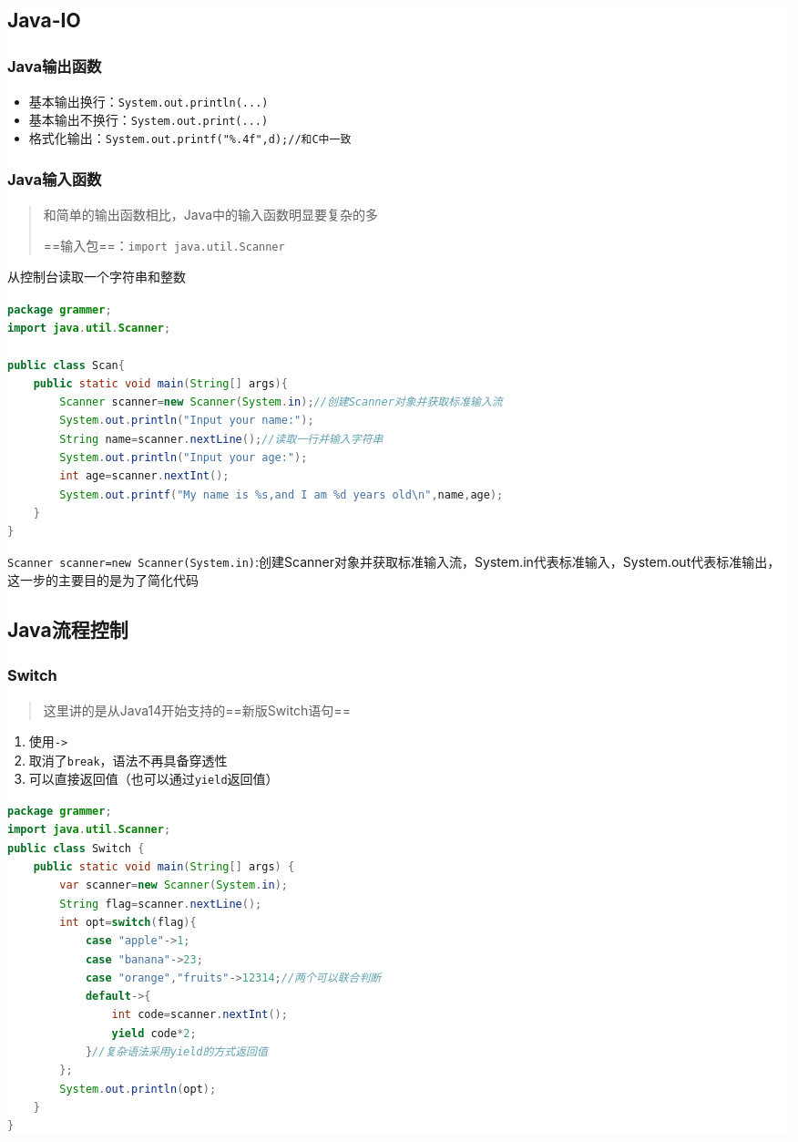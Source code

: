 ## Java-IO

### Java输出函数

- 基本输出换行：`System.out.println(...)`
- 基本输出不换行：`System.out.print(...)`
- 格式化输出：`System.out.printf("%.4f",d);//和C中一致`

### Java输入函数

> 和简单的输出函数相比，Java中的输入函数明显要复杂的多
>
> ==输入包==：`import java.util.Scanner`

从控制台读取一个字符串和整数

```java
package grammer;
import java.util.Scanner;

public class Scan{
    public static void main(String[] args){
        Scanner scanner=new Scanner(System.in);//创建Scanner对象并获取标准输入流
        System.out.println("Input your name:");
        String name=scanner.nextLine();//读取一行并输入字符串
        System.out.println("Input your age:");
        int age=scanner.nextInt();
        System.out.printf("My name is %s,and I am %d years old\n",name,age);
    }
}
```

`Scanner scanner=new Scanner(System.in)`:创建Scanner对象并获取标准输入流，System.in代表标准输入，System.out代表标准输出，这一步的主要目的是为了简化代码

## Java流程控制

### Switch

> 这里讲的是从Java14开始支持的==新版Switch语句==

1. 使用`->`
2. 取消了`break`，语法不再具备穿透性
3. 可以直接返回值（也可以通过`yield`返回值）

```java
package grammer;
import java.util.Scanner;
public class Switch {
    public static void main(String[] args) {
        var scanner=new Scanner(System.in);
        String flag=scanner.nextLine();
        int opt=switch(flag){
            case "apple"->1;
            case "banana"->23;
            case "orange","fruits"->12314;//两个可以联合判断
            default->{
                int code=scanner.nextInt();
                yield code*2;
            }//复杂语法采用yield的方式返回值
        };
        System.out.println(opt);
    }
}

```